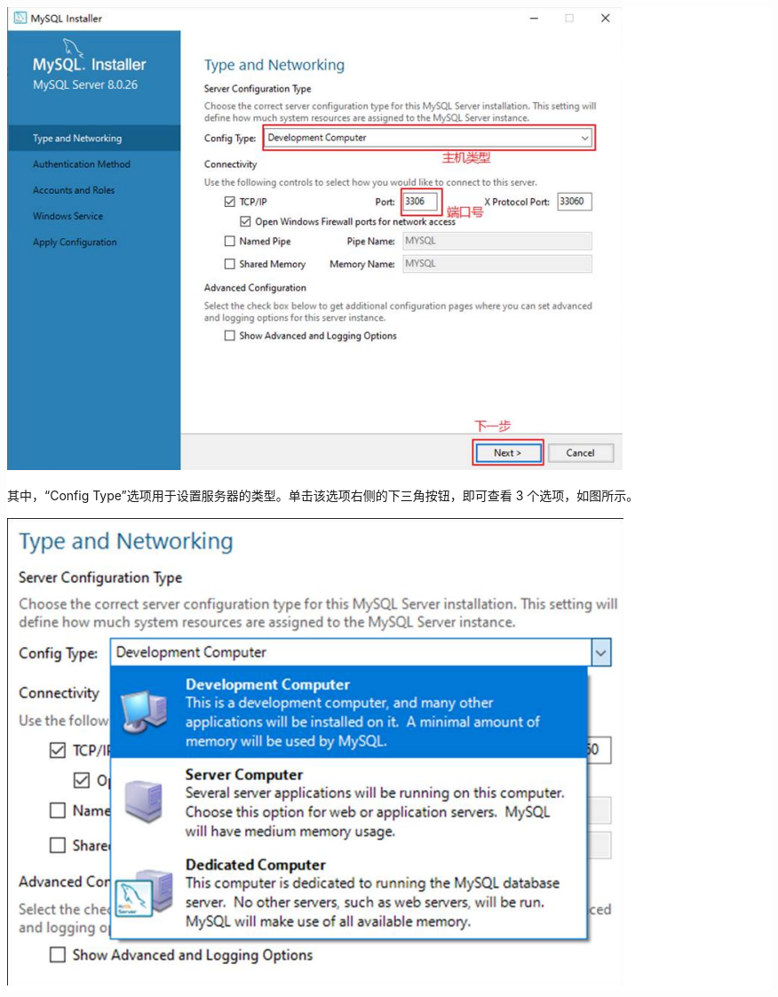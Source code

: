 ![1649307859122](../pic/第02章_MySQL环境搭建/1649307859122.png)

其中，“Config Type”选项用于设置服务器的类型。单击该选项右侧的下三角按钮，即可查看 3 个选项，如图所示。

![1649307876000](../pic/第02章_MySQL环境搭建/1649307876000.png)

